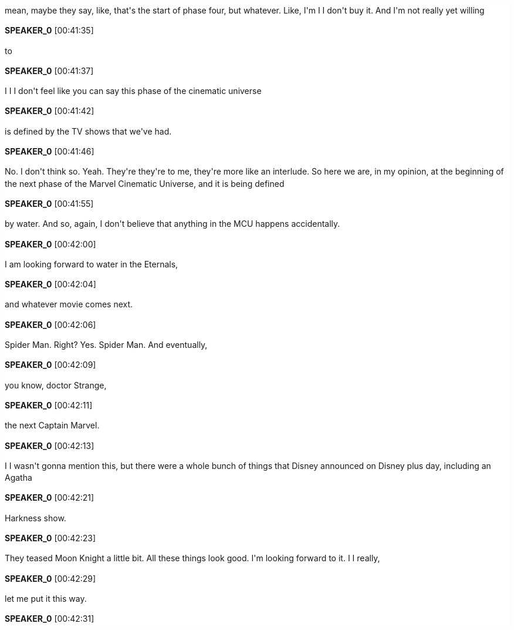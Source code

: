 mean, maybe they say, like, that's the start of phase four, but whatever. Like, I'm I I don't buy it. And I'm not really yet willing

**SPEAKER_0** [00:41:35]

to

**SPEAKER_0** [00:41:37]

I I I don't feel like you can say this phase of the cinematic universe

**SPEAKER_0** [00:41:42]

is defined by the TV shows that we've had.

**SPEAKER_0** [00:41:46]

No. I don't think so. Yeah. They're they're to me, they're more like an interlude. So here we are, in my opinion, at the beginning of the next phase of the Marvel Cinematic Universe, and it is being defined

**SPEAKER_0** [00:41:55]

by water. And so, again, I don't believe that anything in the MCU happens accidentally.

**SPEAKER_0** [00:42:00]

I am looking forward to water in the Eternals,

**SPEAKER_0** [00:42:04]

and whatever movie comes next.

**SPEAKER_0** [00:42:06]

Spider Man. Right? Yes. Spider Man. And eventually,

**SPEAKER_0** [00:42:09]

you know, doctor Strange,

**SPEAKER_0** [00:42:11]

the next Captain Marvel.

**SPEAKER_0** [00:42:13]

I I wasn't gonna mention this, but there were a whole bunch of things that Disney announced on Disney plus day, including an Agatha

**SPEAKER_0** [00:42:21]

Harkness show.

**SPEAKER_0** [00:42:23]

They teased Moon Knight a little bit. All these things look good. I'm looking forward to it. I I really,

**SPEAKER_0** [00:42:29]

let me put it this way.

**SPEAKER_0** [00:42:31]
